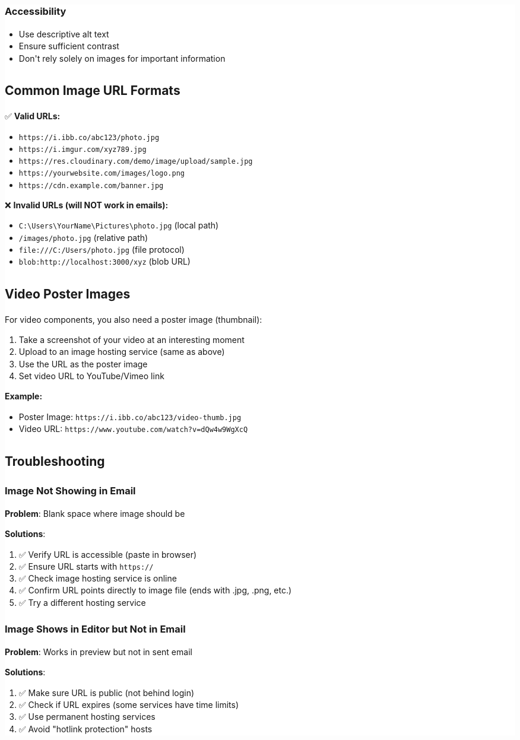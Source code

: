 ### Accessibility
- Use descriptive alt text
- Ensure sufficient contrast
- Don't rely solely on images for important information

## Common Image URL Formats

✅ **Valid URLs:**
- `https://i.ibb.co/abc123/photo.jpg`
- `https://i.imgur.com/xyz789.jpg`
- `https://res.cloudinary.com/demo/image/upload/sample.jpg`
- `https://yourwebsite.com/images/logo.png`
- `https://cdn.example.com/banner.jpg`

❌ **Invalid URLs (will NOT work in emails):**
- `C:\Users\YourName\Pictures\photo.jpg` (local path)
- `/images/photo.jpg` (relative path)
- `file:///C:/Users/photo.jpg` (file protocol)
- `blob:http://localhost:3000/xyz` (blob URL)

## Video Poster Images

For video components, you also need a poster image (thumbnail):
1. Take a screenshot of your video at an interesting moment
2. Upload to an image hosting service (same as above)
3. Use the URL as the poster image
4. Set video URL to YouTube/Vimeo link

**Example:**
- Poster Image: `https://i.ibb.co/abc123/video-thumb.jpg`
- Video URL: `https://www.youtube.com/watch?v=dQw4w9WgXcQ`

## Troubleshooting

### Image Not Showing in Email
**Problem**: Blank space where image should be

**Solutions**:
1. ✅ Verify URL is accessible (paste in browser)
2. ✅ Ensure URL starts with `https://`
3. ✅ Check image hosting service is online
4. ✅ Confirm URL points directly to image file (ends with .jpg, .png, etc.)
5. ✅ Try a different hosting service

### Image Shows in Editor but Not in Email
**Problem**: Works in preview but not in sent email

**Solutions**:
1. ✅ Make sure URL is public (not behind login)
2. ✅ Check if URL expires (some services have time limits)
3. ✅ Use permanent hosting services
4. ✅ Avoid "hotlink protection" hosts
